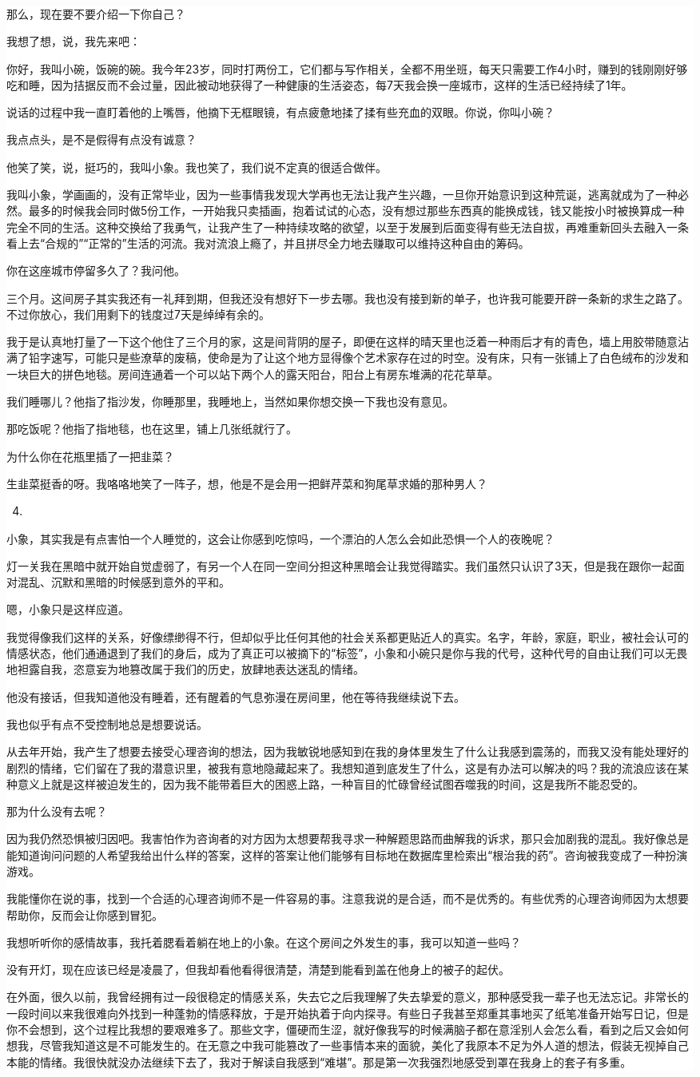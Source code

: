 那么，现在要不要介绍一下你自己？

我想了想，说，我先来吧：

你好，我叫小碗，饭碗的碗。我今年23岁，同时打两份工，它们都与写作相关，全都不用坐班，每天只需要工作4小时，赚到的钱刚刚好够吃和睡，因为拮据反而不会过量，因此被动地获得了一种健康的生活姿态，每7天我会换一座城市，这样的生活已经持续了1年。

说话的过程中我一直盯着他的上嘴唇，他摘下无框眼镜，有点疲惫地揉了揉有些充血的双眼。你说，你叫小碗？

我点点头，是不是假得有点没有诚意？

他笑了笑，说，挺巧的，我叫小象。我也笑了，我们说不定真的很适合做伴。

我叫小象，学画画的，没有正常毕业，因为一些事情我发现大学再也无法让我产生兴趣，一旦你开始意识到这种荒诞，逃离就成为了一种必然。最多的时候我会同时做5份工作，一开始我只卖插画，抱着试试的心态，没有想过那些东西真的能换成钱，钱又能按小时被换算成一种完全不同的生活。这种交换给了我勇气，让我产生了一种持续攻略的欲望，以至于发展到后面变得有些无法自拔，再难重新回头去融入一条看上去“合规的”“正常的”生活的河流。我对流浪上瘾了，并且拼尽全力地去赚取可以维持这种自由的筹码。

你在这座城市停留多久了？我问他。

三个月。这间房子其实我还有一礼拜到期，但我还没有想好下一步去哪。我也没有接到新的单子，也许我可能要开辟一条新的求生之路了。不过你放心，我们用剩下的钱度过7天是绰绰有余的。

我于是认真地打量了一下这个他住了三个月的家，这是间背阴的屋子，即便在这样的晴天里也泛着一种雨后才有的青色，墙上用胶带随意沾满了铅字速写，可能只是些潦草的废稿，使命是为了让这个地方显得像个艺术家存在过的时空。没有床，只有一张铺上了白色绒布的沙发和一块巨大的拼色地毯。房间连通着一个可以站下两个人的露天阳台，阳台上有房东堆满的花花草草。

我们睡哪儿？他指了指沙发，你睡那里，我睡地上，当然如果你想交换一下我也没有意见。

那吃饭呢？他指了指地毯，也在这里，铺上几张纸就行了。

为什么你在花瓶里插了一把韭菜？

生韭菜挺香的呀。我咯咯地笑了一阵子，想，他是不是会用一把鲜芹菜和狗尾草求婚的那种男人？

 

4.

小象，其实我是有点害怕一个人睡觉的，这会让你感到吃惊吗，一个漂泊的人怎么会如此恐惧一个人的夜晚呢？

灯一关我在黑暗中就开始自觉虚弱了，有另一个人在同一空间分担这种黑暗会让我觉得踏实。我们虽然只认识了3天，但是我在跟你一起面对混乱、沉默和黑暗的时候感到意外的平和。

嗯，小象只是这样应道。

我觉得像我们这样的关系，好像缥缈得不行，但却似乎比任何其他的社会关系都更贴近人的真实。名字，年龄，家庭，职业，被社会认可的情感状态，他们通通退到了我们的身后，成为了真正可以被摘下的“标签”，小象和小碗只是你与我的代号，这种代号的自由让我们可以无畏地袒露自我，恣意妄为地篡改属于我们的历史，放肆地表达迷乱的情绪。

他没有接话，但我知道他没有睡着，还有醒着的气息弥漫在房间里，他在等待我继续说下去。

我也似乎有点不受控制地总是想要说话。

从去年开始，我产生了想要去接受心理咨询的想法，因为我敏锐地感知到在我的身体里发生了什么让我感到震荡的，而我又没有能处理好的剧烈的情绪，它们留在了我的潜意识里，被我有意地隐藏起来了。我想知道到底发生了什么，这是有办法可以解决的吗？我的流浪应该在某种意义上就是这样被迫发生的，因为我不能带着巨大的困惑上路，一种盲目的忙碌曾经试图吞噬我的时间，这是我所不能忍受的。

那为什么没有去呢？

因为我仍然恐惧被归因吧。我害怕作为咨询者的对方因为太想要帮我寻求一种解题思路而曲解我的诉求，那只会加剧我的混乱。我好像总是能知道询问问题的人希望我给出什么样的答案，这样的答案让他们能够有目标地在数据库里检索出“根治我的药”。咨询被我变成了一种扮演游戏。

我能懂你在说的事，找到一个合适的心理咨询师不是一件容易的事。注意我说的是合适，而不是优秀的。有些优秀的心理咨询师因为太想要帮助你，反而会让你感到冒犯。

我想听听你的感情故事，我托着腮看着躺在地上的小象。在这个房间之外发生的事，我可以知道一些吗？

没有开灯，现在应该已经是凌晨了，但我却看他看得很清楚，清楚到能看到盖在他身上的被子的起伏。

在外面，很久以前，我曾经拥有过一段很稳定的情感关系，失去它之后我理解了失去挚爱的意义，那种感受我一辈子也无法忘记。非常长的一段时间以来我很难向外找到一种蓬勃的情感释放，于是开始执着于向内探寻。有些日子我甚至郑重其事地买了纸笔准备开始写日记，但是你不会想到，这个过程比我想的要艰难多了。那些文字，僵硬而生涩，就好像我写的时候满脑子都在意淫别人会怎么看，看到之后又会如何想我，尽管我知道这是不可能发生的。在无意之中我可能篡改了一些事情本来的面貌，美化了我原本不足为外人道的想法，假装无视掉自己本能的情绪。我很快就没办法继续下去了，我对于解读自我感到“难堪”。那是第一次我强烈地感受到罩在我身上的套子有多重。
